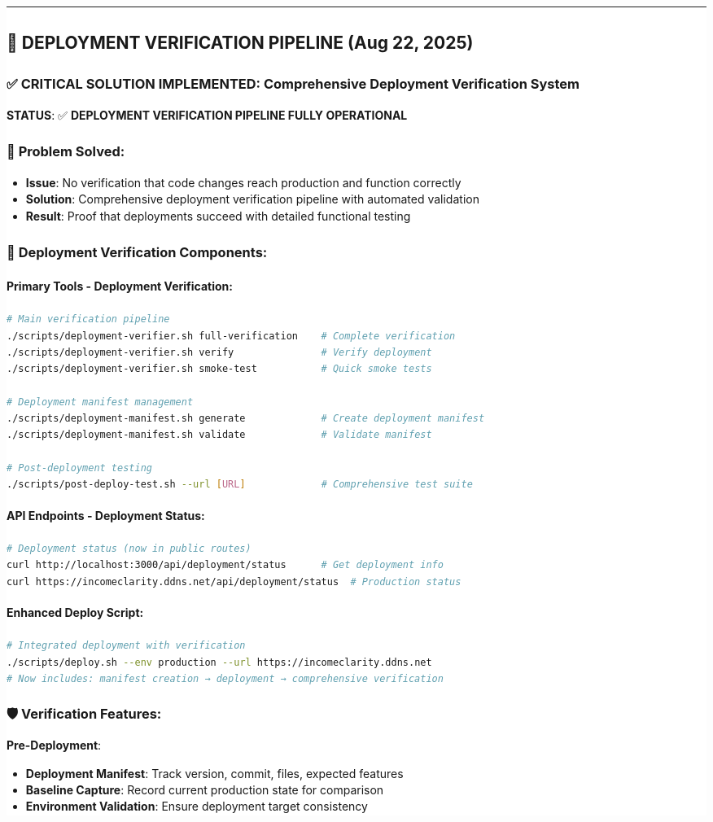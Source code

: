 
---

## 🚀 DEPLOYMENT VERIFICATION PIPELINE (Aug 22, 2025)

### ✅ **CRITICAL SOLUTION IMPLEMENTED**: Comprehensive Deployment Verification System

**STATUS**: ✅ **DEPLOYMENT VERIFICATION PIPELINE FULLY OPERATIONAL**

### 🎯 **Problem Solved**:
- **Issue**: No verification that code changes reach production and function correctly
- **Solution**: Comprehensive deployment verification pipeline with automated validation
- **Result**: Proof that deployments succeed with detailed functional testing

### 🔧 **Deployment Verification Components**:

#### **Primary Tools - Deployment Verification**:
```bash
# Main verification pipeline
./scripts/deployment-verifier.sh full-verification    # Complete verification
./scripts/deployment-verifier.sh verify               # Verify deployment
./scripts/deployment-verifier.sh smoke-test           # Quick smoke tests

# Deployment manifest management
./scripts/deployment-manifest.sh generate             # Create deployment manifest
./scripts/deployment-manifest.sh validate             # Validate manifest

# Post-deployment testing
./scripts/post-deploy-test.sh --url [URL]             # Comprehensive test suite
```

#### **API Endpoints - Deployment Status**:
```bash
# Deployment status (now in public routes)
curl http://localhost:3000/api/deployment/status      # Get deployment info
curl https://incomeclarity.ddns.net/api/deployment/status  # Production status
```

#### **Enhanced Deploy Script**:
```bash
# Integrated deployment with verification
./scripts/deploy.sh --env production --url https://incomeclarity.ddns.net
# Now includes: manifest creation → deployment → comprehensive verification
```

### 🛡️ **Verification Features**:

**Pre-Deployment**:
- **Deployment Manifest**: Track version, commit, files, expected features
- **Baseline Capture**: Record current production state for comparison
- **Environment Validation**: Ensure deployment target consistency
